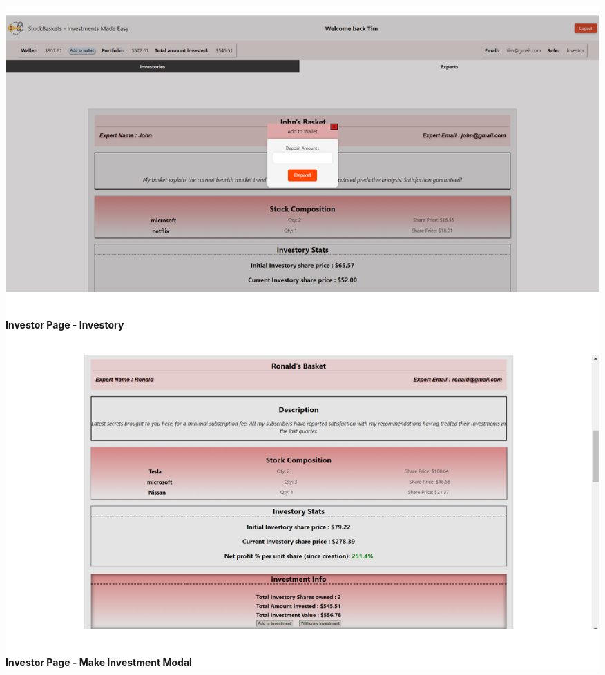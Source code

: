 <img width="100%" alt="https://github.com/akbw1998/StockBaskets/tree/main/images/addToWallet_modal.png" src="./images/addToWallet_modal.png" style = 'margin: 1em 0'>

<h4>Investor Page - Investory</h4>
<img width="100%" alt="https://github.com/akbw1998/StockBaskets/tree/main/images/investory.png" src="./images/investory.png" style = 'margin: 1em 0'>

<h4>Investor Page - Make Investment Modal</h4>